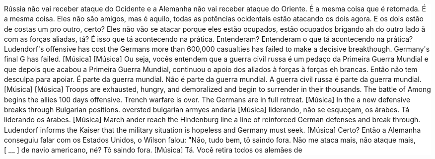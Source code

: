 Rússia não vai receber ataque do
Ocidente e a Alemanha não vai receber
ataque do Oriente. É a mesma coisa que é
retomada. É a mesma coisa. Eles não são
amigos, mas é aquilo,
todas as potências ocidentais estão
atacando os dois agora. E os dois estão
de costas um pro outro, certo? Eles não
vão se atacar porque eles estão
ocupados, estão ocupados brigando ah do
outro lado ã com as forças aliadas, tá?
É isso que tá acontecendo na prática.
Entenderam? Entenderam o que tá
acontecendo na prática?
Ludendorf's offensive has cost the
Germans more than 600,000 casualties
has failed to make a decisive
breakthough. Germany's final G has
failed.
[Música]
[Música]
Ou seja, vocês entendem que a guerra
civil russa é um pedaço da Primeira
Guerra Mundial e que depois que acabou a
Primeira Guerra Mundial, continuou o
apoio dos aliados à forças à forças eh
brancas.
Então não tem desculpa para apoiar. É
parte da guerra mundial. Não é parte da
guerra mundial. A guerra civil russa é
parte da guerra mundial.
[Música]
[Música]
Troops are exhausted, hungry, and
demoralized and begin to surrender in
their thousands.
The battle of Among begins the allies
100 days offensive.
Trench warfare is over.
The Germans are in full retreat.
[Música]
In the a new defensive
breaks through Bulgarian positions.
oversted bulgarian armyes andaria
[Música]
liderando, não se esqueçam, os árabes.
Tá liderando os árabes.
[Música]
March
ander
reach the Hindenburg line a line of
reinforced German defenses
and break through.
Ludendorf informs the Kaiser that the
military situation is hopeless and
Germany must seek.
[Música]
Certo? Então a Alemanha conseguiu falar
com os Estados Unidos, o Wilson falou:
"Não, tudo bem, tô saindo fora. Não me
ataca mais, não ataque mais, [ __ ] de
navio americano, né? Tô saindo fora.
[Música]
Tá. Você retira todos os alemães de